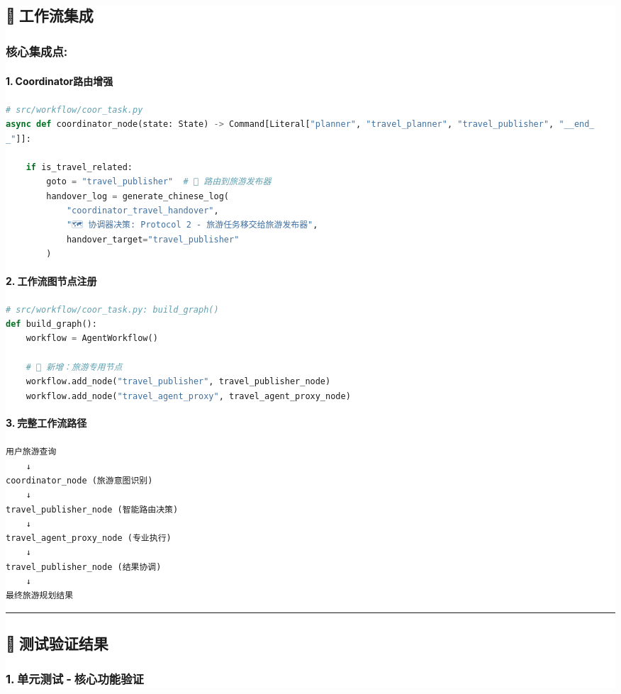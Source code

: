 ## 🔗 工作流集成

### **核心集成点**:

#### **1. Coordinator路由增强**
```python
# src/workflow/coor_task.py
async def coordinator_node(state: State) -> Command[Literal["planner", "travel_planner", "travel_publisher", "__end__"]]:
    
    if is_travel_related:
        goto = "travel_publisher"  # 🔄 路由到旅游发布器
        handover_log = generate_chinese_log(
            "coordinator_travel_handover",
            "🗺️ 协调器决策: Protocol 2 - 旅游任务移交给旅游发布器",
            handover_target="travel_publisher"
        )
```

#### **2. 工作流图节点注册**
```python
# src/workflow/coor_task.py: build_graph()
def build_graph():
    workflow = AgentWorkflow()
    
    # 🔄 新增：旅游专用节点
    workflow.add_node("travel_publisher", travel_publisher_node)
    workflow.add_node("travel_agent_proxy", travel_agent_proxy_node)
```

#### **3. 完整工作流路径**
```
用户旅游查询 
    ↓
coordinator_node (旅游意图识别)
    ↓
travel_publisher_node (智能路由决策)
    ↓  
travel_agent_proxy_node (专业执行)
    ↓
travel_publisher_node (结果协调)
    ↓
最终旅游规划结果
```

---

## 🧪 测试验证结果

### **1. 单元测试 - 核心功能验证**
